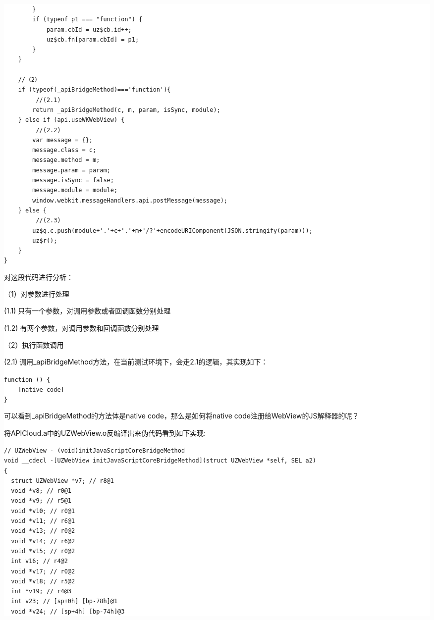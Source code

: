 ```
        }
        if (typeof p1 === "function") {
            param.cbId = uz$cb.id++;
            uz$cb.fn[param.cbId] = p1;
        }
	}
	
	//（2）
    if (typeof(_apiBridgeMethod)==='function'){
    	 //(2.1)	
        return _apiBridgeMethod(c, m, param, isSync, module);
    } else if (api.useWKWebView) {
    	 //(2.2)	
        var message = {};
        message.class = c;
        message.method = m;
        message.param = param;
        message.isSync = false;
        message.module = module;
        window.webkit.messageHandlers.api.postMessage(message);
    } else {
    	 //(2.3)	
        uz$q.c.push(module+'.'+c+'.'+m+'/?'+encodeURIComponent(JSON.stringify(param)));
        uz$r();
    }
}
```

对这段代码进行分析：

（1）对参数进行处理

(1.1) 只有一个参数，对调用参数或者回调函数分别处理
 
(1.2) 有两个参数，对调用参数和回调函数分别处理

（2）执行函数调用

(2.1) 调用_apiBridgeMethod方法，在当前测试环境下，会走2.1的逻辑，其实现如下：

```
function () {
    [native code]
}

```
可以看到_apiBridgeMethod的方法体是native code，那么是如何将native code注册给WebView的JS解释器的呢？

将APICloud.a中的UZWebView.o反编译出来伪代码看到如下实现:

```
// UZWebView - (void)initJavaScriptCoreBridgeMethod
void __cdecl -[UZWebView initJavaScriptCoreBridgeMethod](struct UZWebView *self, SEL a2)
{
  struct UZWebView *v7; // r8@1
  void *v8; // r0@1
  void *v9; // r5@1
  void *v10; // r0@1
  void *v11; // r6@1
  void *v13; // r0@2
  void *v14; // r6@2
  void *v15; // r0@2
  int v16; // r4@2
  void *v17; // r0@2
  void *v18; // r5@2
  int *v19; // r4@3
  int v23; // [sp+0h] [bp-78h]@1
  void *v24; // [sp+4h] [bp-74h]@3
```